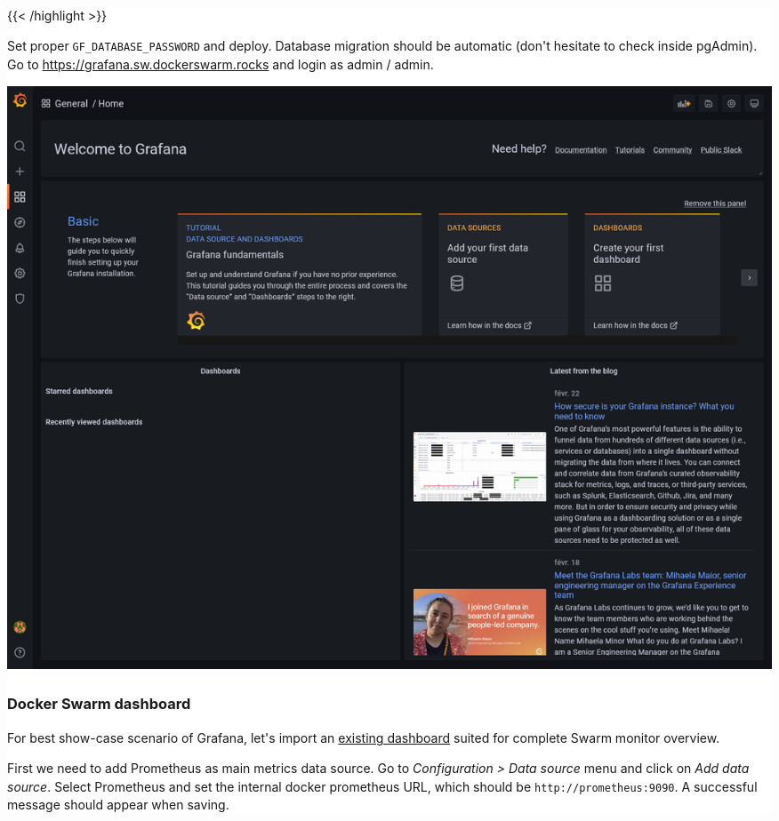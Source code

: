 {{< /highlight >}}

Set proper `GF_DATABASE_PASSWORD` and deploy. Database migration should be automatic (don't hesitate to check inside pgAdmin). Go to <https://grafana.sw.dockerswarm.rocks> and login as admin / admin.

[![Grafana home](grafana-home.png)](grafana-home.png)

### Docker Swarm dashboard

For best show-case scenario of Grafana, let's import an [existing dashboard](https://grafana.com/grafana/dashboards/11939) suited for complete Swarm monitor overview.

First we need to add Prometheus as main metrics data source. Go to *Configuration > Data source* menu and click on *Add data source*. Select Prometheus and set the internal docker prometheus URL, which should be `http://prometheus:9090`. A successful message should appear when saving.
